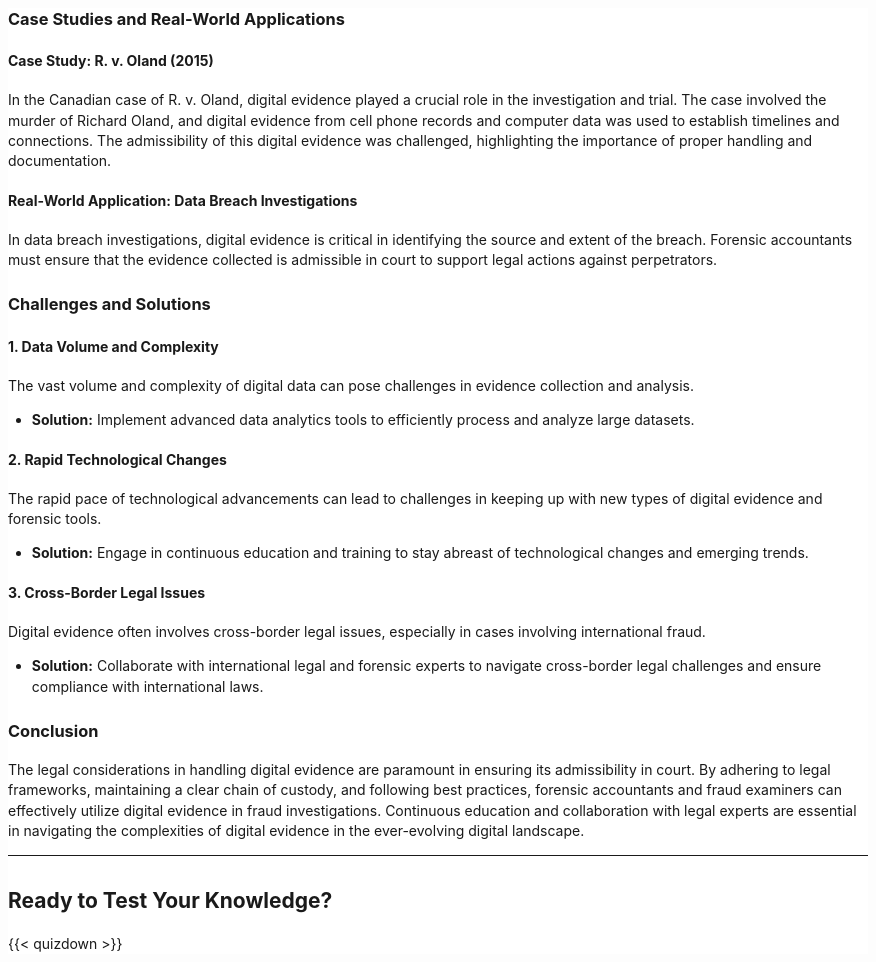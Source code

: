 ### Case Studies and Real-World Applications

#### Case Study: R. v. Oland (2015)

In the Canadian case of R. v. Oland, digital evidence played a crucial role in the investigation and trial. The case involved the murder of Richard Oland, and digital evidence from cell phone records and computer data was used to establish timelines and connections. The admissibility of this digital evidence was challenged, highlighting the importance of proper handling and documentation.

#### Real-World Application: Data Breach Investigations

In data breach investigations, digital evidence is critical in identifying the source and extent of the breach. Forensic accountants must ensure that the evidence collected is admissible in court to support legal actions against perpetrators.

### Challenges and Solutions

#### 1. **Data Volume and Complexity**

The vast volume and complexity of digital data can pose challenges in evidence collection and analysis.

- **Solution:** Implement advanced data analytics tools to efficiently process and analyze large datasets.

#### 2. **Rapid Technological Changes**

The rapid pace of technological advancements can lead to challenges in keeping up with new types of digital evidence and forensic tools.

- **Solution:** Engage in continuous education and training to stay abreast of technological changes and emerging trends.

#### 3. **Cross-Border Legal Issues**

Digital evidence often involves cross-border legal issues, especially in cases involving international fraud.

- **Solution:** Collaborate with international legal and forensic experts to navigate cross-border legal challenges and ensure compliance with international laws.

### Conclusion

The legal considerations in handling digital evidence are paramount in ensuring its admissibility in court. By adhering to legal frameworks, maintaining a clear chain of custody, and following best practices, forensic accountants and fraud examiners can effectively utilize digital evidence in fraud investigations. Continuous education and collaboration with legal experts are essential in navigating the complexities of digital evidence in the ever-evolving digital landscape.

---

## **Ready to Test Your Knowledge?**

{{< quizdown >}}
